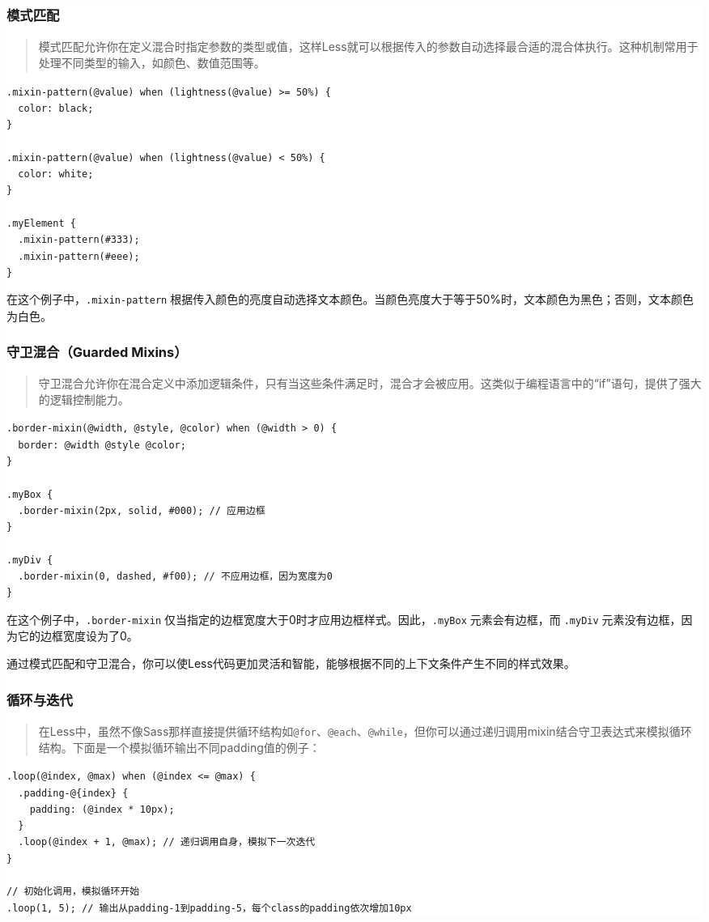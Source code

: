 ### 模式匹配

> 模式匹配允许你在定义混合时指定参数的类型或值，这样Less就可以根据传入的参数自动选择最合适的混合体执行。这种机制常用于处理不同类型的输入，如颜色、数值范围等。

```less
.mixin-pattern(@value) when (lightness(@value) >= 50%) {
  color: black;
}

.mixin-pattern(@value) when (lightness(@value) < 50%) {
  color: white;
}

.myElement {
  .mixin-pattern(#333);
  .mixin-pattern(#eee);
}
```

在这个例子中，`.mixin-pattern` 根据传入颜色的亮度自动选择文本颜色。当颜色亮度大于等于50%时，文本颜色为黑色；否则，文本颜色为白色。

### 守卫混合（Guarded Mixins）

> 守卫混合允许你在混合定义中添加逻辑条件，只有当这些条件满足时，混合才会被应用。这类似于编程语言中的“if”语句，提供了强大的逻辑控制能力。

```less
.border-mixin(@width, @style, @color) when (@width > 0) {
  border: @width @style @color;
}

.myBox {
  .border-mixin(2px, solid, #000); // 应用边框
}

.myDiv {
  .border-mixin(0, dashed, #f00); // 不应用边框，因为宽度为0
}
```

在这个例子中，`.border-mixin` 仅当指定的边框宽度大于0时才应用边框样式。因此，`.myBox` 元素会有边框，而 `.myDiv` 元素没有边框，因为它的边框宽度设为了0。

通过模式匹配和守卫混合，你可以使Less代码更加灵活和智能，能够根据不同的上下文条件产生不同的样式效果。

### 循环与迭代

> 在Less中，虽然不像Sass那样直接提供循环结构如`@for`、`@each`、`@while`，但你可以通过递归调用mixin结合守卫表达式来模拟循环结构。下面是一个模拟循环输出不同padding值的例子：

```less
.loop(@index, @max) when (@index <= @max) {
  .padding-@{index} {
    padding: (@index * 10px);
  }
  .loop(@index + 1, @max); // 递归调用自身，模拟下一次迭代
}

// 初始化调用，模拟循环开始
.loop(1, 5); // 输出从padding-1到padding-5，每个class的padding依次增加10px
```
